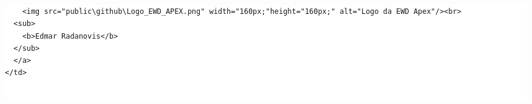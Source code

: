         <img src="public\github\Logo_EWD_APEX.png" width="160px;"height="160px;" alt="Logo da EWD Apex"/><br>
      <sub>
        <b>Edmar Radanovis</b>
      </sub>
      </a>
    </td>
  </tr>
</table>
<br>
